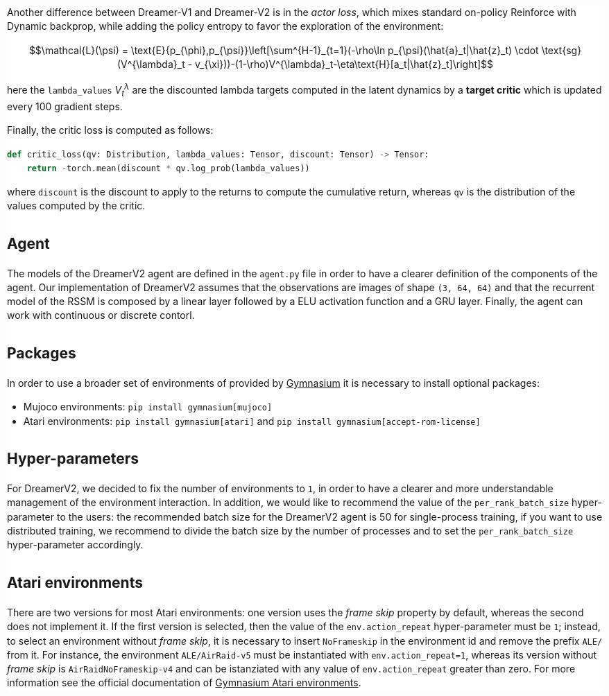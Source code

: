 Another difference between Dreamer-V1 and Dreamer-V2 is in the *actor loss*, which mixes standard on-policy Reinforce with Dynamic backprop, while adding the policy entropy to favor the exploration of the environment:

```math
\mathcal{L}(\psi) = \text{E}{p_{\phi},p_{\psi}}\left[\sum^{H-1}_{t=1}(-\rho\ln p_{\psi}(\hat{a}_t|\hat{z}_t) \cdot \text{sg}(V^{\lambda}_t - v_{\xi}))-(1-\rho)V^{\lambda}_t-\eta\text{H}[a_t|\hat{z}_t]\right]
```

here the `lambda_values` $`V^{\lambda}_t`$ are the discounted lambda targets computed in the latent dynamics by a **target critic** which is updated every 100 gradient steps.

Finally, the critic loss is computed as follows:
```python
def critic_loss(qv: Distribution, lambda_values: Tensor, discount: Tensor) -> Tensor:
    return -torch.mean(discount * qv.log_prob(lambda_values))
```
where `discount` is the discount to apply to the returns to compute the cumulative return, whereas `qv` is the distribution of the values computed by the critic.

## Agent
The models of the DreamerV2 agent are defined in the `agent.py` file in order to have a clearer definition of the components of the agent. Our implementation of DreamerV2 assumes that the observations are images of shape `(3, 64, 64)` and that the recurrent model of the RSSM is composed by a linear layer followed by a ELU activation function and a GRU layer. Finally, the agent can work with continuous or discrete contorl.

## Packages
In order to use a broader set of environments of provided by [Gymnasium](https://gymnasium.farama.org/) it is necessary to install optional packages:

*  Mujoco environments: `pip install gymnasium[mujoco]`
*  Atari environments: `pip install gymnasium[atari]` and `pip install gymnasium[accept-rom-license]`

## Hyper-parameters
For DreamerV2, we decided to fix the number of environments to `1`, in order to have a clearer and more understandable management of the environment interaction. In addition, we would like to recommend the value of the `per_rank_batch_size` hyper-parameter to the users: the recommended batch size for the DreamerV2 agent is 50 for single-process training, if you want to use distributed training, we recommend to divide the batch size by the number of processes and to set the `per_rank_batch_size` hyper-parameter accordingly.

## Atari environments
There are two versions for most Atari environments: one version uses the *frame skip* property by default, whereas the second does not implement it. If the first version is selected, then the value of the `env.action_repeat` hyper-parameter must be `1`; instead, to select an environment without *frame skip*, it is necessary to insert `NoFrameskip` in the environment id and remove the prefix `ALE/` from it. For instance, the environment `ALE/AirRaid-v5` must be instantiated with `env.action_repeat=1`, whereas its version without *frame skip* is `AirRaidNoFrameskip-v4` and can be istanziated with any value of `env.action_repeat` greater than zero.
For more information see the official documentation of [Gymnasium Atari environments](https://gymnasium.farama.org/environments/atari/).

